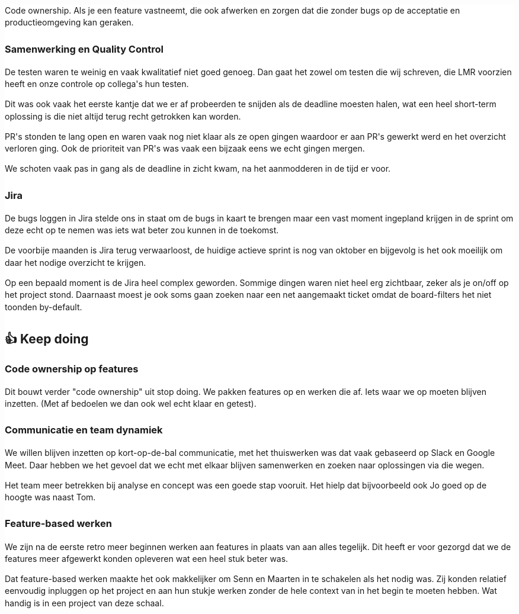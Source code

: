Code ownership. Als je een feature vastneemt, die ook afwerken en zorgen dat die zonder bugs op de acceptatie en productieomgeving kan geraken.

### Samenwerking en Quality Control

De testen waren te weinig en vaak kwalitatief niet goed genoeg. Dan gaat het zowel om testen die wij schreven, die LMR voorzien heeft en onze controle op collega's hun testen.

Dit was ook vaak het eerste kantje dat we er af probeerden te snijden als de deadline moesten halen, wat een heel short-term oplossing is die niet altijd terug recht getrokken kan worden.

PR's stonden te lang open en waren vaak nog niet klaar als ze open gingen waardoor er aan PR's gewerkt werd en het overzicht verloren ging. Ook de prioriteit van PR's was vaak een bijzaak eens we echt gingen mergen.

We schoten vaak pas in gang als de deadline in zicht kwam, na het aanmodderen in de tijd er voor.

### Jira

De bugs loggen in Jira stelde ons in staat om de bugs in kaart te brengen maar een vast moment ingepland krijgen in de sprint om deze echt op te nemen was iets wat beter zou kunnen in de toekomst.

De voorbije maanden is Jira terug verwaarloost, de huidige actieve sprint is nog van oktober en bijgevolg is het ook moeilijk om daar het nodige overzicht te krijgen.

Op een bepaald moment is de Jira heel complex geworden. Sommige dingen waren niet heel erg zichtbaar, zeker als je on/off op het project stond. Daarnaast moest je ook soms gaan zoeken naar een net aangemaakt ticket omdat de board-filters het niet toonden by-default.

## 👍 Keep doing

### Code ownership op features

Dit bouwt verder "code ownership" uit stop doing. We pakken features op en werken die af. Iets waar we op moeten blijven inzetten. (Met af bedoelen we dan ook wel echt klaar en getest).

### Communicatie en team dynamiek

We willen blijven inzetten op kort-op-de-bal communicatie, met het thuiswerken was dat vaak gebaseerd op Slack en Google Meet. Daar hebben we het gevoel dat we echt met elkaar blijven samenwerken en zoeken naar oplossingen via die wegen.

Het team meer betrekken bij analyse en concept was een goede stap vooruit. Het hielp dat bijvoorbeeld ook Jo goed op de hoogte was naast Tom.

### Feature-based werken

We zijn na de eerste retro meer beginnen werken aan features in plaats van aan alles tegelijk. Dit heeft er voor gezorgd dat we de features meer afgewerkt konden opleveren wat een heel stuk beter was.

Dat feature-based werken maakte het ook makkelijker om Senn en Maarten in te schakelen als het nodig was. Zij konden relatief eenvoudig inpluggen op het project en aan hun stukje werken zonder de hele context van in het begin te moeten hebben. Wat handig is in een project van deze schaal.
